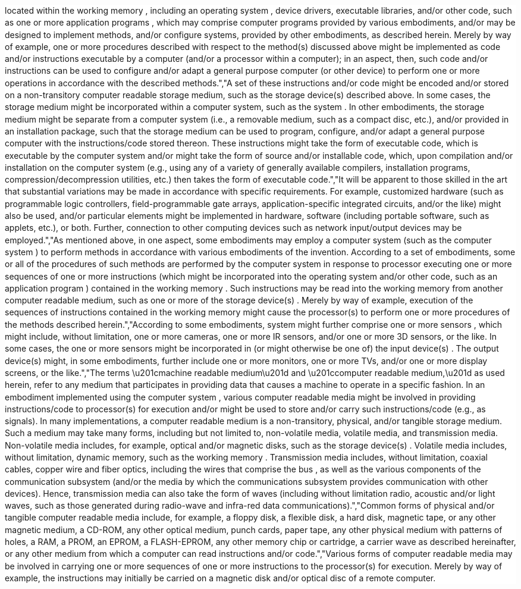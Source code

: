 located within the working memory , including an operating system , device drivers, executable libraries, and\/or other code, such as one or more application programs , which may comprise computer programs provided by various embodiments, and\/or may be designed to implement methods, and\/or configure systems, provided by other embodiments, as described herein. Merely by way of example, one or more procedures described with respect to the method(s) discussed above might be implemented as code and\/or instructions executable by a computer (and\/or a processor within a computer); in an aspect, then, such code and\/or instructions can be used to configure and\/or adapt a general purpose computer (or other device) to perform one or more operations in accordance with the described methods.","A set of these instructions and\/or code might be encoded and\/or stored on a non-transitory computer readable storage medium, such as the storage device(s)  described above. In some cases, the storage medium might be incorporated within a computer system, such as the system . In other embodiments, the storage medium might be separate from a computer system (i.e., a removable medium, such as a compact disc, etc.), and\/or provided in an installation package, such that the storage medium can be used to program, configure, and\/or adapt a general purpose computer with the instructions\/code stored thereon. These instructions might take the form of executable code, which is executable by the computer system  and\/or might take the form of source and\/or installable code, which, upon compilation and\/or installation on the computer system  (e.g., using any of a variety of generally available compilers, installation programs, compression\/decompression utilities, etc.) then takes the form of executable code.","It will be apparent to those skilled in the art that substantial variations may be made in accordance with specific requirements. For example, customized hardware (such as programmable logic controllers, field-programmable gate arrays, application-specific integrated circuits, and\/or the like) might also be used, and\/or particular elements might be implemented in hardware, software (including portable software, such as applets, etc.), or both. Further, connection to other computing devices such as network input\/output devices may be employed.","As mentioned above, in one aspect, some embodiments may employ a computer system (such as the computer system ) to perform methods in accordance with various embodiments of the invention. According to a set of embodiments, some or all of the procedures of such methods are performed by the computer system  in response to processor  executing one or more sequences of one or more instructions (which might be incorporated into the operating system  and\/or other code, such as an application program ) contained in the working memory . Such instructions may be read into the working memory  from another computer readable medium, such as one or more of the storage device(s) . Merely by way of example, execution of the sequences of instructions contained in the working memory  might cause the processor(s)  to perform one or more procedures of the methods described herein.","According to some embodiments, system  might further comprise one or more sensors , which might include, without limitation, one or more cameras, one or more IR sensors, and\/or one or more 3D sensors, or the like. In some cases, the one or more sensors  might be incorporated in (or might otherwise be one of) the input device(s) . The output device(s)  might, in some embodiments, further include one or more monitors, one or more TVs, and\/or one or more display screens, or the like.","The terms \u201cmachine readable medium\u201d and \u201ccomputer readable medium,\u201d as used herein, refer to any medium that participates in providing data that causes a machine to operate in a specific fashion. In an embodiment implemented using the computer system , various computer readable media might be involved in providing instructions\/code to processor(s)  for execution and\/or might be used to store and\/or carry such instructions\/code (e.g., as signals). In many implementations, a computer readable medium is a non-transitory, physical, and\/or tangible storage medium. Such a medium may take many forms, including but not limited to, non-volatile media, volatile media, and transmission media. Non-volatile media includes, for example, optical and\/or magnetic disks, such as the storage device(s) . Volatile media includes, without limitation, dynamic memory, such as the working memory . Transmission media includes, without limitation, coaxial cables, copper wire and fiber optics, including the wires that comprise the bus , as well as the various components of the communication subsystem  (and\/or the media by which the communications subsystem  provides communication with other devices). Hence, transmission media can also take the form of waves (including without limitation radio, acoustic and\/or light waves, such as those generated during radio-wave and infra-red data communications).","Common forms of physical and\/or tangible computer readable media include, for example, a floppy disk, a flexible disk, a hard disk, magnetic tape, or any other magnetic medium, a CD-ROM, any other optical medium, punch cards, paper tape, any other physical medium with patterns of holes, a RAM, a PROM, an EPROM, a FLASH-EPROM, any other memory chip or cartridge, a carrier wave as described hereinafter, or any other medium from which a computer can read instructions and\/or code.","Various forms of computer readable media may be involved in carrying one or more sequences of one or more instructions to the processor(s)  for execution. Merely by way of example, the instructions may initially be carried on a magnetic disk and\/or optical disc of a remote computer.